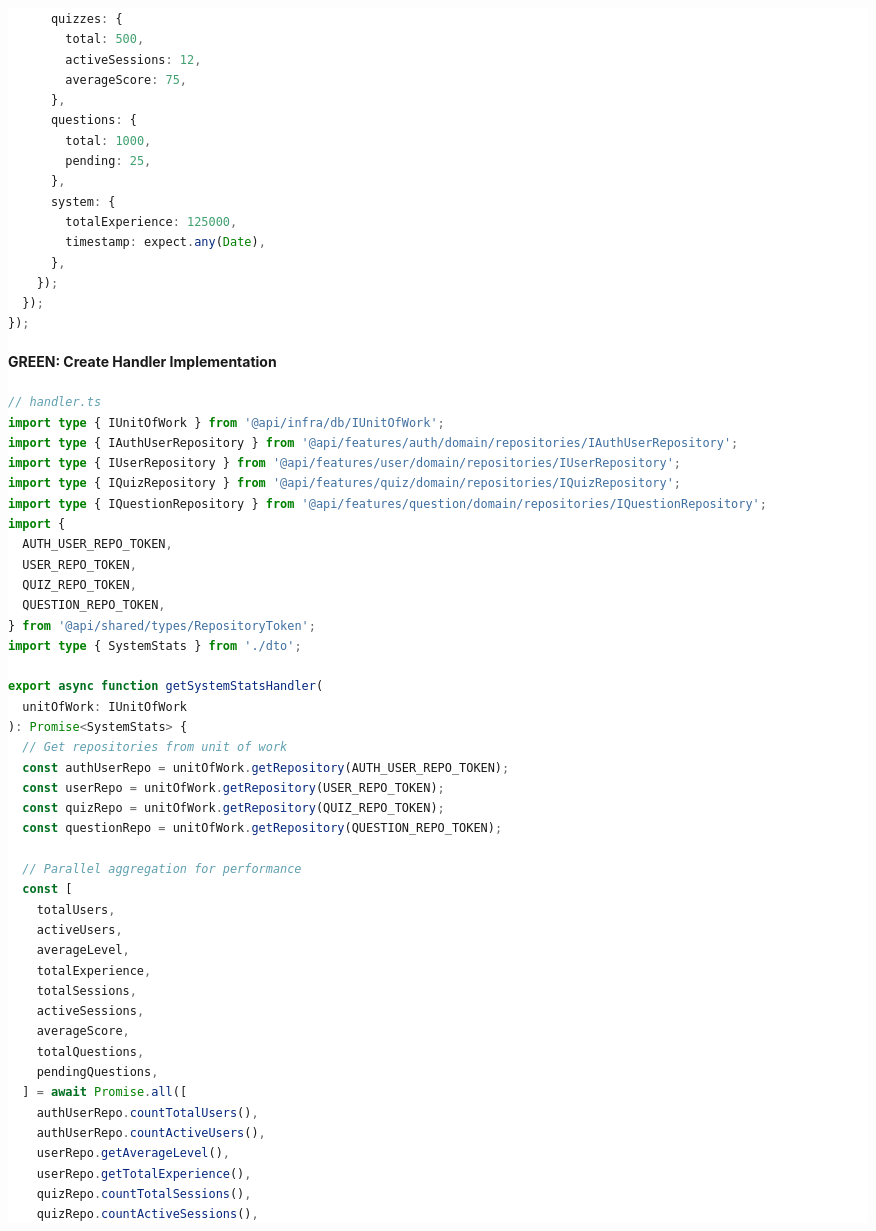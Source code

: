 ```typescript
      quizzes: {
        total: 500,
        activeSessions: 12,
        averageScore: 75,
      },
      questions: {
        total: 1000,
        pending: 25,
      },
      system: {
        totalExperience: 125000,
        timestamp: expect.any(Date),
      },
    });
  });
});
```

#### GREEN: Create Handler Implementation
```typescript
// handler.ts
import type { IUnitOfWork } from '@api/infra/db/IUnitOfWork';
import type { IAuthUserRepository } from '@api/features/auth/domain/repositories/IAuthUserRepository';
import type { IUserRepository } from '@api/features/user/domain/repositories/IUserRepository';
import type { IQuizRepository } from '@api/features/quiz/domain/repositories/IQuizRepository';
import type { IQuestionRepository } from '@api/features/question/domain/repositories/IQuestionRepository';
import {
  AUTH_USER_REPO_TOKEN,
  USER_REPO_TOKEN,
  QUIZ_REPO_TOKEN,
  QUESTION_REPO_TOKEN,
} from '@api/shared/types/RepositoryToken';
import type { SystemStats } from './dto';

export async function getSystemStatsHandler(
  unitOfWork: IUnitOfWork
): Promise<SystemStats> {
  // Get repositories from unit of work
  const authUserRepo = unitOfWork.getRepository(AUTH_USER_REPO_TOKEN);
  const userRepo = unitOfWork.getRepository(USER_REPO_TOKEN);
  const quizRepo = unitOfWork.getRepository(QUIZ_REPO_TOKEN);
  const questionRepo = unitOfWork.getRepository(QUESTION_REPO_TOKEN);
  
  // Parallel aggregation for performance
  const [
    totalUsers,
    activeUsers,
    averageLevel,
    totalExperience,
    totalSessions,
    activeSessions,
    averageScore,
    totalQuestions,
    pendingQuestions,
  ] = await Promise.all([
    authUserRepo.countTotalUsers(),
    authUserRepo.countActiveUsers(),
    userRepo.getAverageLevel(),
    userRepo.getTotalExperience(),
    quizRepo.countTotalSessions(),
    quizRepo.countActiveSessions(),
```
